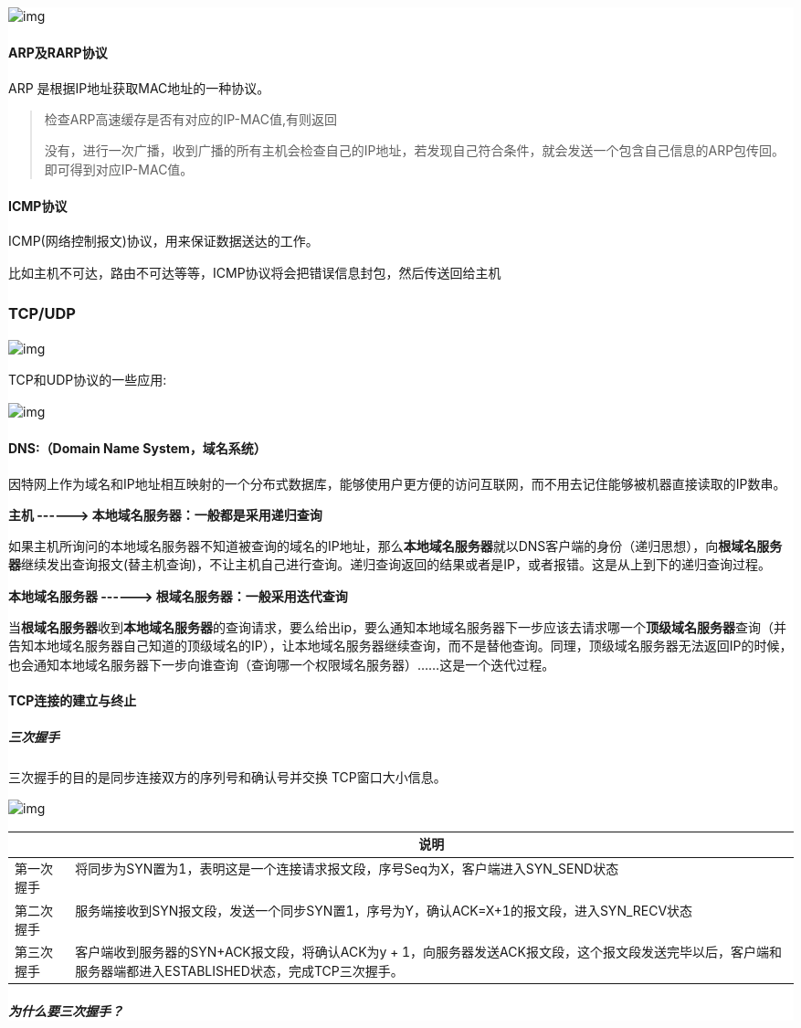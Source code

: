 ![img](http://upload-images.jianshu.io/upload_images/3985563-f17dbaa542787fdd.png?imageMogr2/auto-orient/strip%7CimageView2/2/w/1240)

#### ARP及RARP协议

ARP 是根据IP地址获取MAC地址的一种协议。

> 检查ARP高速缓存是否有对应的IP-MAC值,有则返回
>
> 没有，进行一次广播，收到广播的所有主机会检查自己的IP地址，若发现自己符合条件，就会发送一个包含自己信息的ARP包传回。即可得到对应IP-MAC值。

#### ICMP协议

ICMP(网络控制报文)协议，用来保证数据送达的工作。

比如主机不可达，路由不可达等等，ICMP协议将会把错误信息封包，然后传送回给主机

### TCP/UDP

![img](http://upload-images.jianshu.io/upload_images/3985563-4bcddf13416e9f0e.png?imageMogr2/auto-orient/strip%7CimageView2/2/w/1240)

TCP和UDP协议的一些应用:

![img](http://upload-images.jianshu.io/upload_images/3985563-d68974689d48cee9.png?imageMogr2/auto-orient/strip%7CimageView2/2/w/1240)

#### DNS:（Domain Name System，域名系统）

因特网上作为域名和IP地址相互映射的一个分布式数据库，能够使用户更方便的访问互联网，而不用去记住能够被机器直接读取的IP数串。

**主机 ------> 本地域名服务器：一般都是采用递归查询**

​        如果主机所询问的本地域名服务器不知道被查询的域名的IP地址，那么**本地域名服务器**就以DNS客户端的身份（递归思想），向**根域名服务器**继续发出查询报文(替主机查询)，不让主机自己进行查询。递归查询返回的结果或者是IP，或者报错。这是从上到下的递归查询过程。

**本地域名服务器 ------> 根域名服务器：一般采用迭代查询**

​        当**根域名服务器**收到**本地域名服务器**的查询请求，要么给出ip，要么通知本地域名服务器下一步应该去请求哪一个**顶级域名服务器**查询（并告知本地域名服务器自己知道的顶级域名的IP），让本地域名服务器继续查询，而不是替他查询。同理，顶级域名服务器无法返回IP的时候，也会通知本地域名服务器下一步向谁查询（查询哪一个权限域名服务器）……这是一个迭代过程。

#### TCP连接的建立与终止

##### 三次握手

三次握手的目的是同步连接双方的序列号和确认号并交换 TCP窗口大小信息。

![img](http://upload-images.jianshu.io/upload_images/3985563-cd5a153e44696643.png?imageMogr2/auto-orient/strip%7CimageView2/2/w/1240)

|            | 说明                                                         |
| ---------- | ------------------------------------------------------------ |
| 第一次握手 | 将同步为SYN置为1，表明这是一个连接请求报文段，序号Seq为X，客户端进入SYN_SEND状态 |
| 第二次握手 | 服务端接收到SYN报文段，发送一个同步SYN置1，序号为Y，确认ACK=X+1的报文段，进入SYN_RECV状态 |
| 第三次握手 | 客户端收到服务器的SYN+ACK报文段，将确认ACK为y + 1，向服务器发送ACK报文段，这个报文段发送完毕以后，客户端和服务器端都进入ESTABLISHED状态，完成TCP三次握手。 |

##### 为什么要三次握手？
